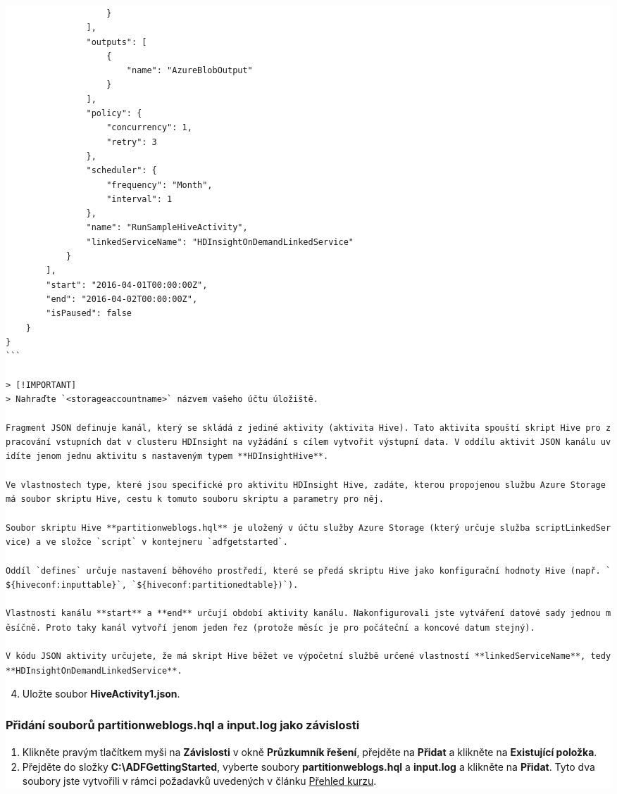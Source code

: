                         }
                    ],
                    "outputs": [
                        {
                            "name": "AzureBlobOutput"
                        }
                    ],
                    "policy": {
                        "concurrency": 1,
                        "retry": 3
                    },
                    "scheduler": {
                        "frequency": "Month",
                        "interval": 1
                    },
                    "name": "RunSampleHiveActivity",
                    "linkedServiceName": "HDInsightOnDemandLinkedService"
                }
            ],
            "start": "2016-04-01T00:00:00Z",
            "end": "2016-04-02T00:00:00Z",
            "isPaused": false
        }
    }
    ```

    > [!IMPORTANT]
    > Nahraďte `<storageaccountname>` názvem vašeho účtu úložiště.

    Fragment JSON definuje kanál, který se skládá z jediné aktivity (aktivita Hive). Tato aktivita spouští skript Hive pro zpracování vstupních dat v clusteru HDInsight na vyžádání s cílem vytvořit výstupní data. V oddílu aktivit JSON kanálu uvidíte jenom jednu aktivitu s nastaveným typem **HDInsightHive**. 

    Ve vlastnostech type, které jsou specifické pro aktivitu HDInsight Hive, zadáte, kterou propojenou službu Azure Storage má soubor skriptu Hive, cestu k tomuto souboru skriptu a parametry pro něj. 

    Soubor skriptu Hive **partitionweblogs.hql** je uložený v účtu služby Azure Storage (který určuje služba scriptLinkedService) a ve složce `script` v kontejneru `adfgetstarted`.

    Oddíl `defines` určuje nastavení běhového prostředí, které se předá skriptu Hive jako konfigurační hodnoty Hive (např. `${hiveconf:inputtable}`, `${hiveconf:partitionedtable})`).

    Vlastnosti kanálu **start** a **end** určují období aktivity kanálu. Nakonfigurovali jste vytváření datové sady jednou měsíčně. Proto taky kanál vytvoří jenom jeden řez (protože měsíc je pro počáteční a koncové datum stejný).

    V kódu JSON aktivity určujete, že má skript Hive běžet ve výpočetní službě určené vlastností **linkedServiceName**, tedy **HDInsightOnDemandLinkedService**.
4. Uložte soubor **HiveActivity1.json**.

### <a name="add-partitionweblogshql-and-inputlog-as-a-dependency"></a>Přidání souborů partitionweblogs.hql a input.log jako závislosti
1. Klikněte pravým tlačítkem myši na **Závislosti** v okně **Průzkumník řešení**, přejděte na **Přidat** a klikněte na **Existující položka**.  
2. Přejděte do složky **C:\ADFGettingStarted**, vyberte soubory **partitionweblogs.hql** a **input.log** a klikněte na **Přidat**. Tyto dva soubory jste vytvořili v rámci požadavků uvedených v článku [Přehled kurzu](data-factory-build-your-first-pipeline.md).
